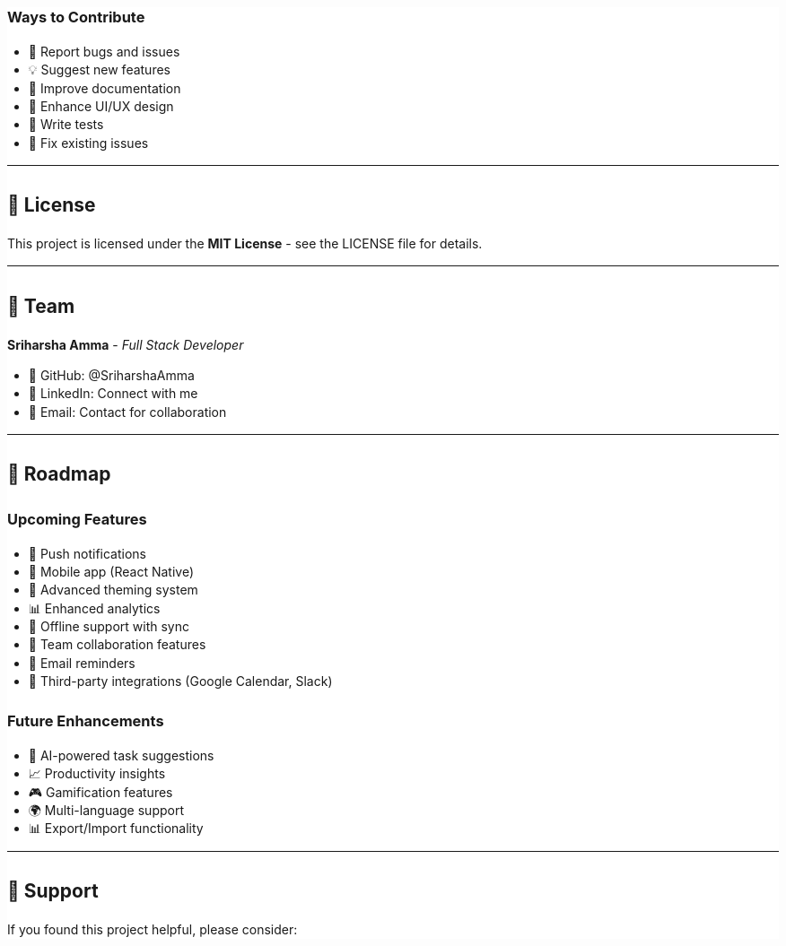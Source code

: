 ### Ways to Contribute
- 🐛 Report bugs and issues
- 💡 Suggest new features
- 📝 Improve documentation
- 🎨 Enhance UI/UX design
- 🧪 Write tests
- 🔧 Fix existing issues

---

## 📝 License

This project is licensed under the **MIT License** - see the LICENSE file for details.

---

## 👥 Team

**Sriharsha Amma** - *Full Stack Developer*
- 🐙 GitHub: @SriharshaAmma
- 💼 LinkedIn: Connect with me
- 📧 Email: Contact for collaboration

---

## 🎯 Roadmap

### Upcoming Features
- 🔔 Push notifications
- 📱 Mobile app (React Native)
- 🎨 Advanced theming system
- 📊 Enhanced analytics
- 🔄 Offline support with sync
- 👥 Team collaboration features
- 📧 Email reminders
- 🔗 Third-party integrations (Google Calendar, Slack)

### Future Enhancements
- 🤖 AI-powered task suggestions
- 📈 Productivity insights
- 🎮 Gamification features
- 🌍 Multi-language support
- 📊 Export/Import functionality

---

## 💖 Support

If you found this project helpful, please consider:
